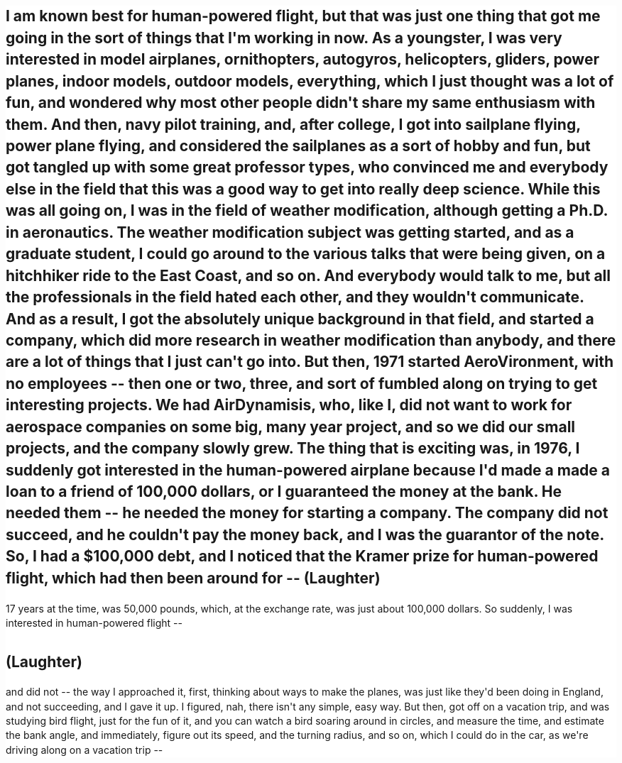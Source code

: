 
I am known best for human-powered flight,
but that was just one thing that got me going
in the sort of things that I&#39;m working in now.
As a youngster, I was very interested in model airplanes,
ornithopters, autogyros, helicopters, gliders, power planes,
indoor models, outdoor models, everything,
which I just thought was a lot of fun,
and wondered why most other people didn&#39;t share my same enthusiasm with them.
And then, navy pilot training, and, after college,
I got into sailplane flying, power plane flying,
and considered the sailplanes as a sort of hobby and fun,
but got tangled up with some great professor types,
who convinced me and everybody else in the field
that this was a good way to get into really deep science.
While this was all going on, I was in the field of weather modification,
although getting a Ph.D. in aeronautics.
The weather modification subject was getting started,
and as a graduate student,
I could go around to the various talks that were being given,
on a hitchhiker ride to the East Coast,
and so on. And everybody would talk to me,
but all the professionals in the field hated each other,
and they wouldn&#39;t communicate. And as a result,
I got the absolutely unique background in that field,
and started a company, which did more research
in weather modification than anybody,
and there are a lot of things that I just can&#39;t go into.
But then, 1971 started AeroVironment, with no employees --
then one or two, three,
and sort of fumbled along on trying to get interesting projects.
We had AirDynamisis,
who, like I, did not want to work for aerospace companies
on some big, many year project,
and so we did our small projects, and the company slowly grew.
The thing that is exciting was, in 1976,
I suddenly got interested in the human-powered airplane
because I&#39;d made a made a loan to a friend of 100,000 dollars,
or I guaranteed the money at the bank.
He needed them -- he needed the money for starting a company.
The company did not succeed, and he couldn&#39;t pay the money back,
and I was the guarantor of the note. So, I had a $100,000 debt,
and I noticed that the Kramer prize for human-powered flight,
which had then been around for -- 
(Laughter)
 --
17 years at the time, was 50,000 pounds,
which, at the exchange rate, was just about 100,000 dollars.
So suddenly, I was interested in human-powered flight --

(Laughter)
 --
and did not -- the way I approached it, first,
thinking about ways to make the planes,
was just like they&#39;d been doing in England, and not succeeding,
and I gave it up. I figured, nah, there isn&#39;t any simple, easy way.
But then, got off on a vacation trip, and was studying bird flight,
just for the fun of it,
and you can watch a bird soaring around in circles,
and measure the time, and estimate the bank angle,
and immediately, figure out its speed,
and the turning radius, and so on,
which I could do in the car, as we&#39;re driving along on a vacation trip --

